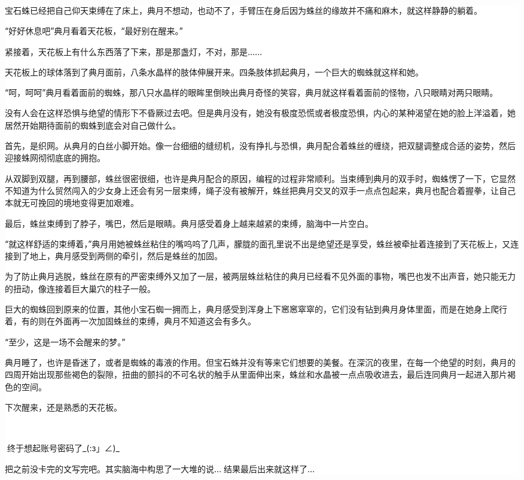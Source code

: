 宝石蛛已经把自己仰天束缚在了床上，典月不想动，也动不了，手臂压在身后因为蛛丝的缘故并不痛和麻木，就这样静静的躺着。 

“好好休息吧”典月看着天花板，“最好别在醒来。” 

紧接着，天花板上有什么东西落了下来，那是那盏灯，不对，那是…… 

天花板上的球体落到了典月面前，八条水晶样的肢体伸展开来。四条肢体抓起典月，一个巨大的蜘蛛就这样和她。 

“呵，呵呵”典月看着面前的蜘蛛，那八只水晶样的眼眸里倒映出典月奇怪的笑容，典月就这样看着面前的怪物，八只眼睛对两只眼睛。 

没有人会在这样恐惧与绝望的情形下不昏厥过去吧。但是典月没有，她没有极度恐慌或者极度恐惧，内心的某种渴望在她的脸上洋溢着，她居然开始期待面前的蜘蛛到底会对自己做什么。 

首先，是织网。从典月的白丝小脚开始。像一台细细的缝纫机，没有挣扎与恐惧，典月配合着蛛丝的缠绕，把双腿调整成合适的姿势，然后迎接蛛网彻彻底底的拥抱。 

从双脚到双腿，再到腰部，蛛丝很密很细，也许是典月配合的原因，编程的过程非常顺利。当束缚到典月的双手时，蜘蛛愣了一下，它显然不知道为什么贸然闯入的少女身上还会有另一层束缚，绳子没有被解开，蛛丝把典月交叉的双手一点点包起来，典月也配合着握拳，让自己本就无可挽回的境地变得更加艰难。 

最后，蛛丝束缚到了脖子，嘴巴，然后是眼睛。典月感受着身上越来越紧的束缚，脑海中一片空白。 

“就这样舒适的束缚着，”典月用她被蛛丝粘住的嘴呜呜了几声，朦胧的面孔里说不出是绝望还是享受，蛛丝被牵扯着连接到了天花板上，又连接到了地上，典月感受到两侧的牵引，然后是蛛丝的加固。 

为了防止典月逃脱，蛛丝在原有的严密束缚外又加了一层，被两层蛛丝粘住的典月已经看不见外面的事物，嘴巴也发不出声音，她只能无力的扭动，像连接着巨大巢穴的柱子一般。 

巨大的蜘蛛回到原来的位置，其他小宝石蜘一拥而上，典月感受到浑身上下窸窸窣窣的，它们没有钻到典月身体里面，而是在她身上爬行着，有的则在外面再一次加固蛛丝的束缚，典月不知道这会有多久。 

“至少，这是一场不会醒来的梦。” 

典月睡了，也许是昏迷了，或者是蜘蛛的毒液的作用。但宝石蛛并没有等来它们想要的美餐。在深沉的夜里，在每一个绝望的时刻，典月的四周开始出现那些褐色的裂隙，扭曲的颤抖的不可名状的触手从里面伸出来，蛛丝和水晶被一点点吸收进去，最后连同典月一起进入那片褐色的空间。 

下次醒来，还是熟悉的天花板。 

  

 终于想起账号密码了_(:з」∠)_

把之前没卡完的文写完吧。其实脑海中构思了一大堆的说… 结果最后出来就这样了…